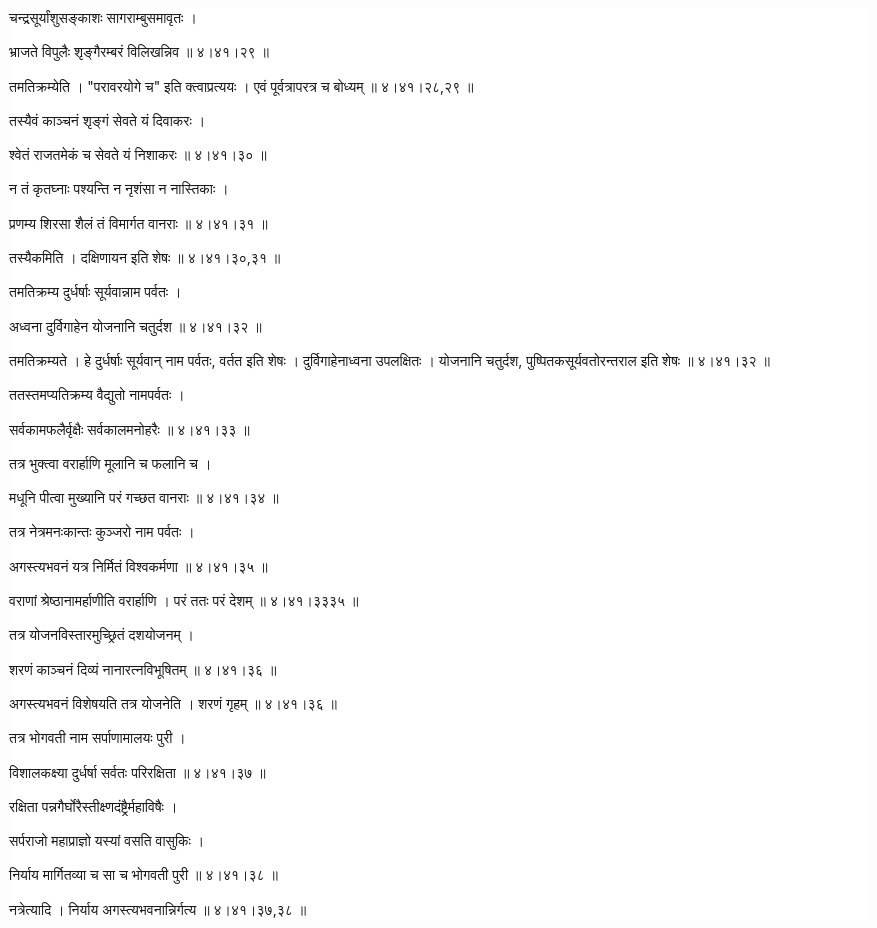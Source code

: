 चन्द्रसूर्यांशुसङ्काशः सागराम्बुसमावृतः ।  

भ्राजते विपुलैः शृङ्गैरम्बरं विलिखन्निव  ॥  ४।४१।२९  ॥   

तमतिक्रम्येति । "परावरयोगे च" इति क्त्वाप्रत्ययः । एवं पूर्वत्रापरत्र च
बोध्यम्  ॥  ४।४१।२८,२९  ॥   

  

तस्यैवं काञ्चनं शृङ्गं सेवते यं दिवाकरः ।  

श्वेतं राजतमेकं च सेवते यं निशाकरः  ॥  ४।४१।३०  ॥   

न तं कृतघ्नाः पश्यन्ति न नृशंसा न नास्तिकाः ।  

प्रणम्य शिरसा शैलं तं विमार्गत वानराः  ॥  ४।४१।३१  ॥   

तस्यैकमिति । दक्षिणायन इति शेषः  ॥  ४।४१।३०,३१  ॥   

  

तमतिक्रम्य दुर्धर्षाः सूर्यवान्नाम पर्वतः ।  

अध्वना दुर्विगाहेन योजनानि चतुर्दश  ॥  ४।४१।३२  ॥   

तमतिक्रम्यते । हे दुर्धर्षाः सूर्यवान् नाम पर्वतः, वर्तत इति शेषः ।
दुर्विगाहेनाध्वना उपलक्षितः । योजनानि चतुर्दश, पुष्पितकसूर्यवतोरन्तराल
इति शेषः  ॥  ४।४१।३२  ॥   

  

ततस्तमप्यतिक्रम्य वैद्युतो नामपर्वतः ।  

सर्वकामफलैर्वृक्षैः सर्वकालमनोहरैः  ॥  ४।४१।३३  ॥   

तत्र भुक्त्वा वरार्हाणि मूलानि च फलानि च ।  

मधूनि पीत्वा मुख्यानि परं गच्छत वानराः  ॥  ४।४१।३४  ॥   

तत्र नेत्रमनःकान्तः कुञ्जरो नाम पर्वतः ।  

अगस्त्यभवनं यत्र निर्मितं विश्वकर्मणा  ॥  ४।४१।३५  ॥   

वराणां श्रेष्ठानामर्हाणीति वरार्हाणि । परं ततः परं देशम्  ॥  ४।४१।३३३५
 ॥   

  

तत्र योजनविस्तारमुच्छ्रितं दशयोजनम् ।  

शरणं काञ्चनं दिव्यं नानारत्नविभूषितम्  ॥  ४।४१।३६  ॥   

अगस्त्यभवनं विशेषयति तत्र योजनेति । शरणं गृहम्  ॥  ४।४१।३६  ॥   

  

तत्र भोगवती नाम सर्पाणामालयः पुरी ।  

विशालकक्ष्या दुर्धर्षा सर्वतः परिरक्षिता  ॥  ४।४१।३७  ॥   

रक्षिता पन्नगैर्घोरैस्तीक्ष्णदंष्ट्रैर्महाविषैः ।  

सर्पराजो महाप्राज्ञो यस्यां वसति वासुकिः ।  

निर्याय मार्गितव्या च सा च भोगवती पुरी  ॥  ४।४१।३८  ॥   

नत्रेत्यादि । निर्याय अगस्त्यभवनान्निर्गत्य  ॥  ४।४१।३७,३८  ॥   
